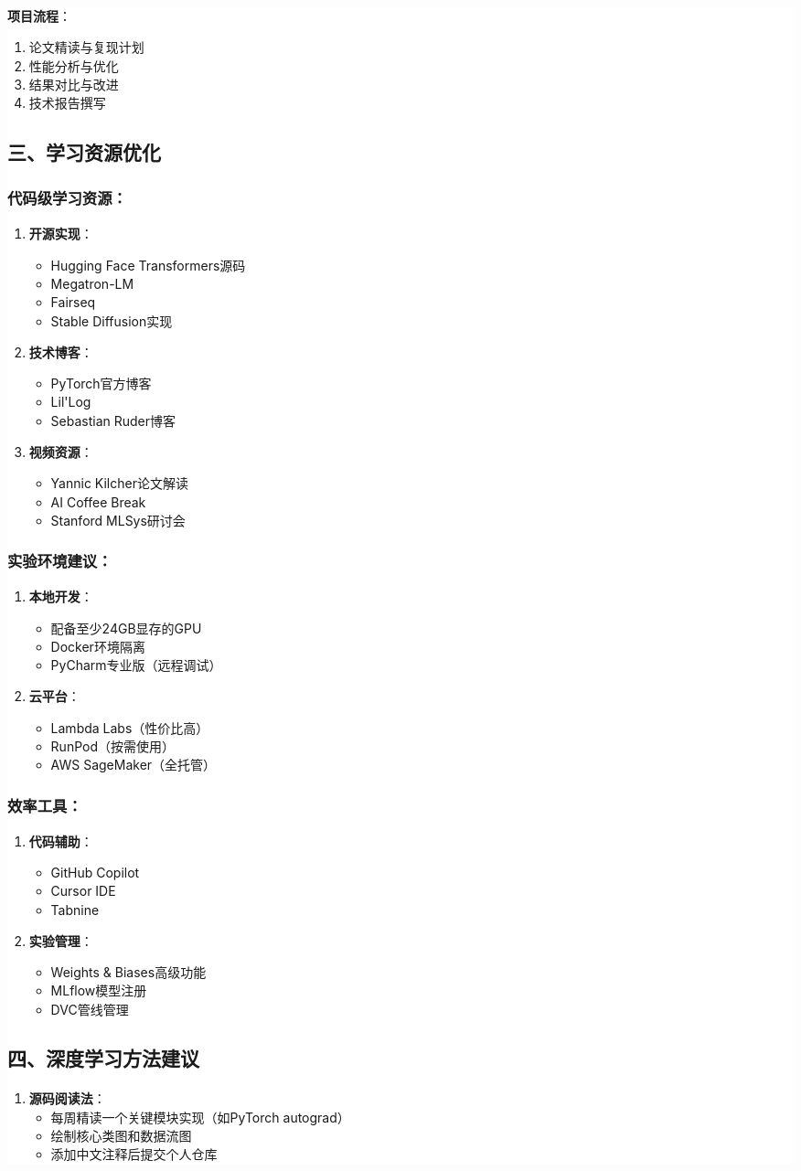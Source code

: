 **项目流程**：
1. 论文精读与复现计划
2. 性能分析与优化
3. 结果对比与改进
4. 技术报告撰写

## 三、学习资源优化

### 代码级学习资源：
1. **开源实现**：
   - Hugging Face Transformers源码
   - Megatron-LM
   - Fairseq
   - Stable Diffusion实现

2. **技术博客**：
   - PyTorch官方博客
   - Lil'Log
   - Sebastian Ruder博客

3. **视频资源**：
   - Yannic Kilcher论文解读
   - AI Coffee Break
   - Stanford MLSys研讨会

### 实验环境建议：
1. **本地开发**：
   - 配备至少24GB显存的GPU
   - Docker环境隔离
   - PyCharm专业版（远程调试）

2. **云平台**：
   - Lambda Labs（性价比高）
   - RunPod（按需使用）
   - AWS SageMaker（全托管）

### 效率工具：
1. **代码辅助**：
   - GitHub Copilot
   - Cursor IDE
   - Tabnine

2. **实验管理**：
   - Weights & Biases高级功能
   - MLflow模型注册
   - DVC管线管理

## 四、深度学习方法建议

1. **源码阅读法**：
   - 每周精读一个关键模块实现（如PyTorch autograd）
   - 绘制核心类图和数据流图
   - 添加中文注释后提交个人仓库
